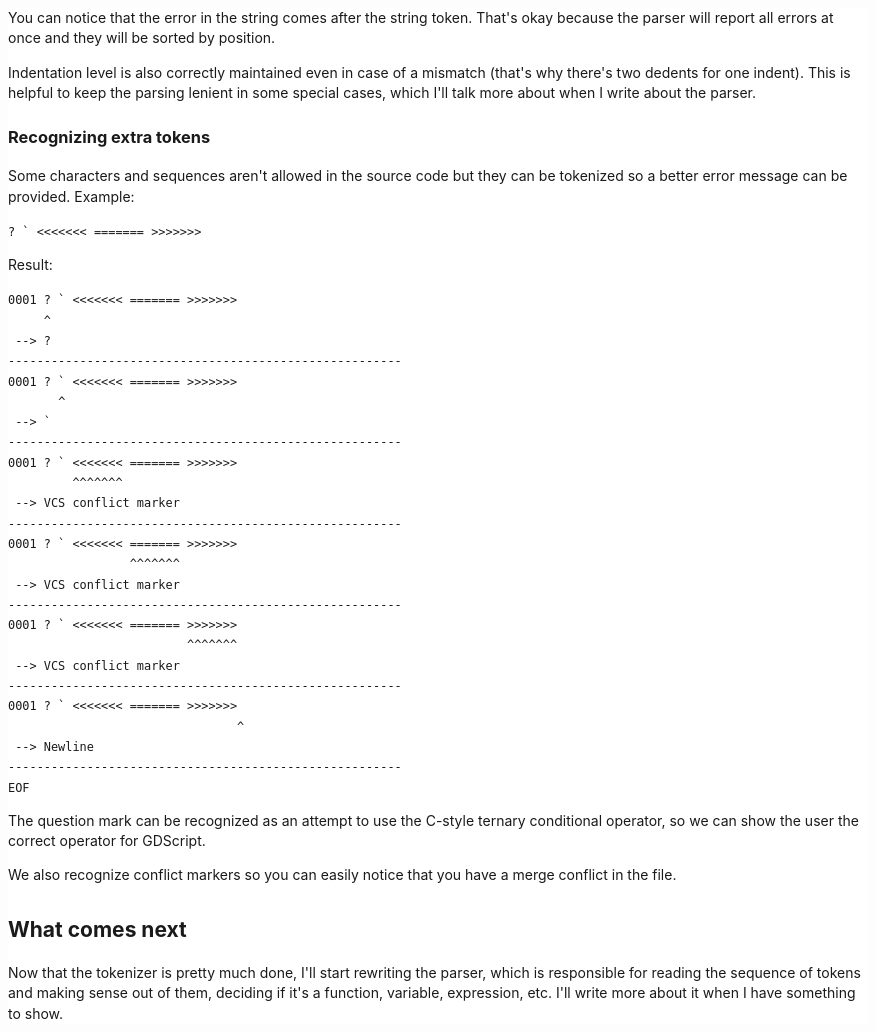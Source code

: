You can notice that the error in the string comes after the string token. That's okay because the parser will report all errors at once and they will be sorted by position.

Indentation level is also correctly maintained even in case of a mismatch (that's why there's two dedents for one indent). This is helpful to keep the parsing lenient in some special cases, which I'll talk more about when I write about the parser.

### Recognizing extra tokens

Some characters and sequences aren't allowed in the source code but they can be tokenized so a better error message can be provided. Example:

```
? ` <<<<<<< ======= >>>>>>>
```

Result:

```
0001 ? ` <<<<<<< ======= >>>>>>>
     ^
 --> ?
-------------------------------------------------------
0001 ? ` <<<<<<< ======= >>>>>>>
       ^
 --> `
-------------------------------------------------------
0001 ? ` <<<<<<< ======= >>>>>>>
         ^^^^^^^
 --> VCS conflict marker
-------------------------------------------------------
0001 ? ` <<<<<<< ======= >>>>>>>
                 ^^^^^^^
 --> VCS conflict marker
-------------------------------------------------------
0001 ? ` <<<<<<< ======= >>>>>>>
                         ^^^^^^^
 --> VCS conflict marker
-------------------------------------------------------
0001 ? ` <<<<<<< ======= >>>>>>>
                                ^
 --> Newline
-------------------------------------------------------
EOF
```

The question mark can be recognized as an attempt to use the C-style ternary conditional operator, so we can show the user the correct operator for GDScript.

We also recognize conflict markers so you can easily notice that you have a merge conflict in the file.

## What comes next

Now that the tokenizer is pretty much done, I'll start rewriting the parser, which is responsible for reading the sequence of tokens and making sense out of them, deciding if it's a function, variable, expression, etc. I'll write more about it when I have something to show.